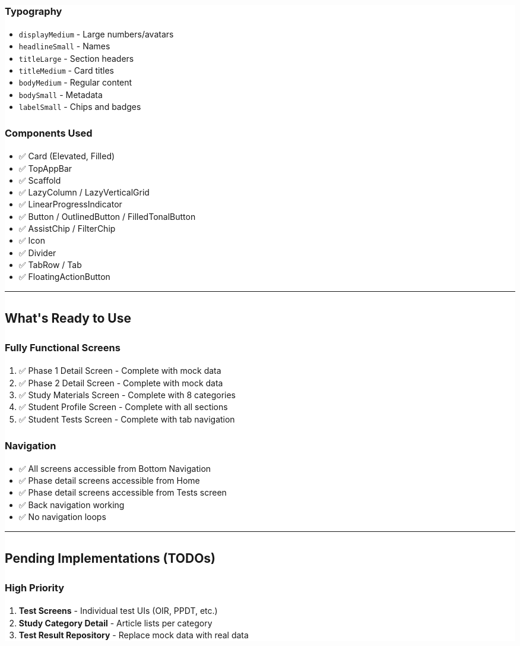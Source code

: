 ### Typography
- `displayMedium` - Large numbers/avatars
- `headlineSmall` - Names
- `titleLarge` - Section headers
- `titleMedium` - Card titles
- `bodyMedium` - Regular content
- `bodySmall` - Metadata
- `labelSmall` - Chips and badges

### Components Used
- ✅ Card (Elevated, Filled)
- ✅ TopAppBar
- ✅ Scaffold
- ✅ LazyColumn / LazyVerticalGrid
- ✅ LinearProgressIndicator
- ✅ Button / OutlinedButton / FilledTonalButton
- ✅ AssistChip / FilterChip
- ✅ Icon
- ✅ Divider
- ✅ TabRow / Tab
- ✅ FloatingActionButton

---

## What's Ready to Use

### Fully Functional Screens
1. ✅ Phase 1 Detail Screen - Complete with mock data
2. ✅ Phase 2 Detail Screen - Complete with mock data
3. ✅ Study Materials Screen - Complete with 8 categories
4. ✅ Student Profile Screen - Complete with all sections
5. ✅ Student Tests Screen - Complete with tab navigation

### Navigation
- ✅ All screens accessible from Bottom Navigation
- ✅ Phase detail screens accessible from Home
- ✅ Phase detail screens accessible from Tests screen
- ✅ Back navigation working
- ✅ No navigation loops

---

## Pending Implementations (TODOs)

### High Priority
1. **Test Screens** - Individual test UIs (OIR, PPDT, etc.)
2. **Study Category Detail** - Article lists per category
3. **Test Result Repository** - Replace mock data with real data
